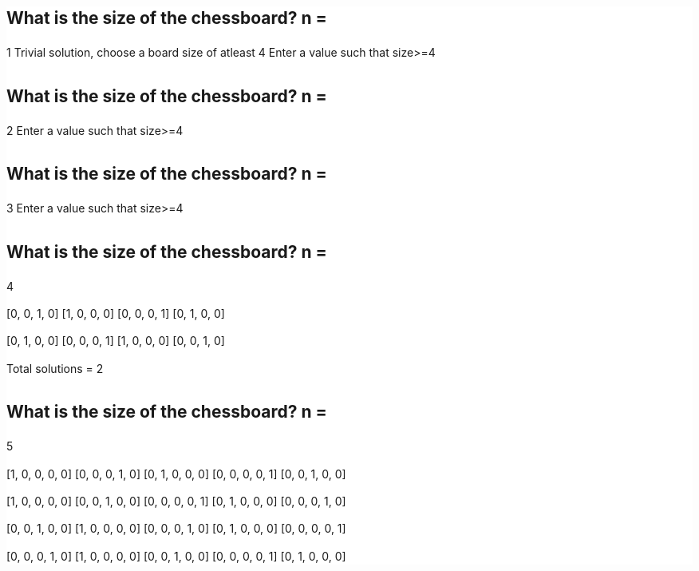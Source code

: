 ## What is the size of the chessboard? n =
1
Trivial solution, choose a board size of atleast 4
Enter a value such that size>=4
## What is the size of the chessboard? n =
2
Enter a value such that size>=4
## What is the size of the chessboard? n =
3
Enter a value such that size>=4
## What is the size of the chessboard? n =
4

[0, 0, 1, 0]
[1, 0, 0, 0]
[0, 0, 0, 1]
[0, 1, 0, 0]

[0, 1, 0, 0]
[0, 0, 0, 1]
[1, 0, 0, 0]
[0, 0, 1, 0]

Total solutions = 2

## What is the size of the chessboard? n =
5

[1, 0, 0, 0, 0]
[0, 0, 0, 1, 0]
[0, 1, 0, 0, 0]
[0, 0, 0, 0, 1]
[0, 0, 1, 0, 0]

[1, 0, 0, 0, 0]
[0, 0, 1, 0, 0]
[0, 0, 0, 0, 1]
[0, 1, 0, 0, 0]
[0, 0, 0, 1, 0]

[0, 0, 1, 0, 0]
[1, 0, 0, 0, 0]
[0, 0, 0, 1, 0]
[0, 1, 0, 0, 0]
[0, 0, 0, 0, 1]

[0, 0, 0, 1, 0]
[1, 0, 0, 0, 0]
[0, 0, 1, 0, 0]
[0, 0, 0, 0, 1]
[0, 1, 0, 0, 0]
